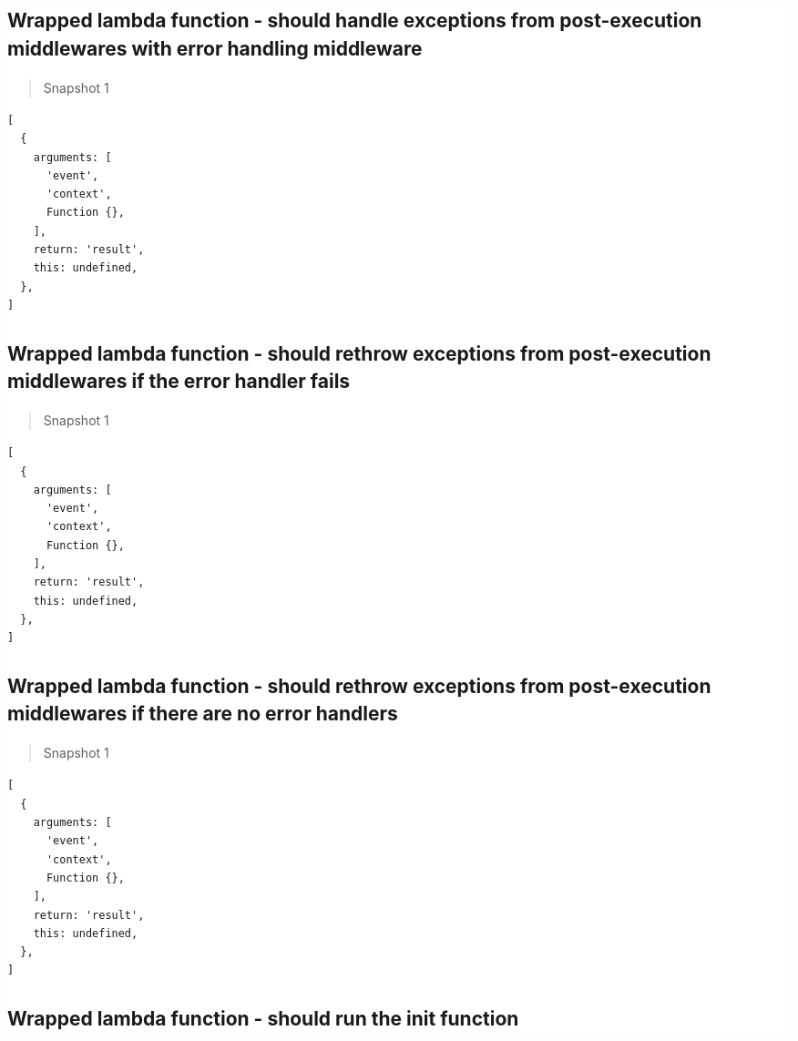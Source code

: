 ## Wrapped lambda function - should handle exceptions from post-execution middlewares with error handling middleware

> Snapshot 1

    [
      {
        arguments: [
          'event',
          'context',
          Function {},
        ],
        return: 'result',
        this: undefined,
      },
    ]

## Wrapped lambda function - should rethrow exceptions from post-execution middlewares if the error handler fails

> Snapshot 1

    [
      {
        arguments: [
          'event',
          'context',
          Function {},
        ],
        return: 'result',
        this: undefined,
      },
    ]

## Wrapped lambda function - should rethrow exceptions from post-execution middlewares if there are no error handlers

> Snapshot 1

    [
      {
        arguments: [
          'event',
          'context',
          Function {},
        ],
        return: 'result',
        this: undefined,
      },
    ]

## Wrapped lambda function - should run the init function
